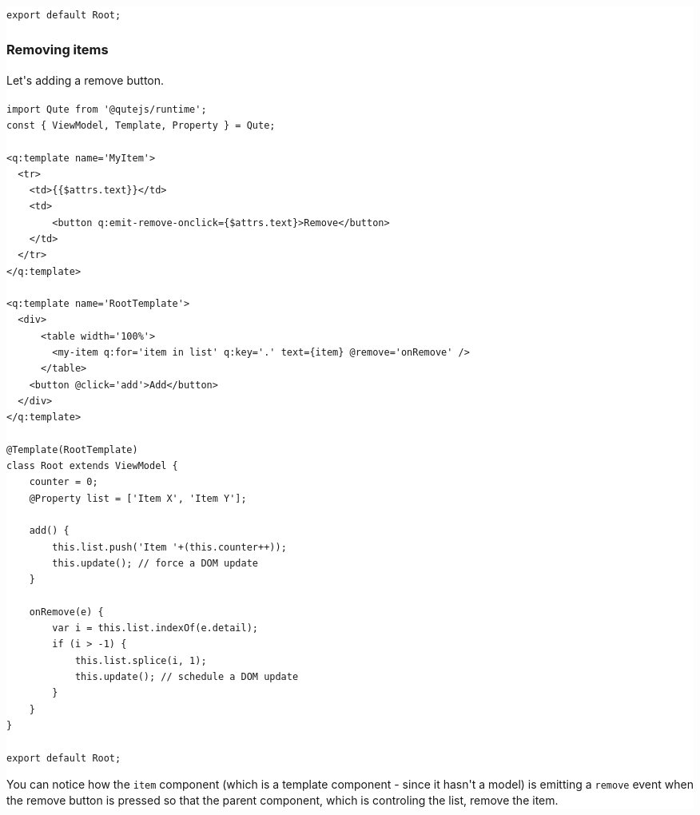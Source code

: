 ```jsq
export default Root;
```

### Removing items

Let's adding a remove button.

```jsq
import Qute from '@qutejs/runtime';
const { ViewModel, Template, Property } = Qute;

<q:template name='MyItem'>
  <tr>
    <td>{{$attrs.text}}</td>
    <td>
	    <button q:emit-remove-onclick={$attrs.text}>Remove</button>
    </td>
  </tr>
</q:template>

<q:template name='RootTemplate'>
  <div>
	  <table width='100%'>
    	<my-item q:for='item in list' q:key='.' text={item} @remove='onRemove' />
	  </table>
  	<button @click='add'>Add</button>
  </div>
</q:template>

@Template(RootTemplate)
class Root extends ViewModel {
    counter = 0;
    @Property list = ['Item X', 'Item Y'];

    add() {
        this.list.push('Item '+(this.counter++));
        this.update(); // force a DOM update
    }

    onRemove(e) {
        var i = this.list.indexOf(e.detail);
        if (i > -1) {
            this.list.splice(i, 1);
            this.update(); // schedule a DOM update
        }
    }
}

export default Root;
```

You can notice how the `item` component (which is a template component - since it hasn't a model) is emitting a `remove` event when the remove button is pressed so that the parent component, which is controling the list, remove the item.
